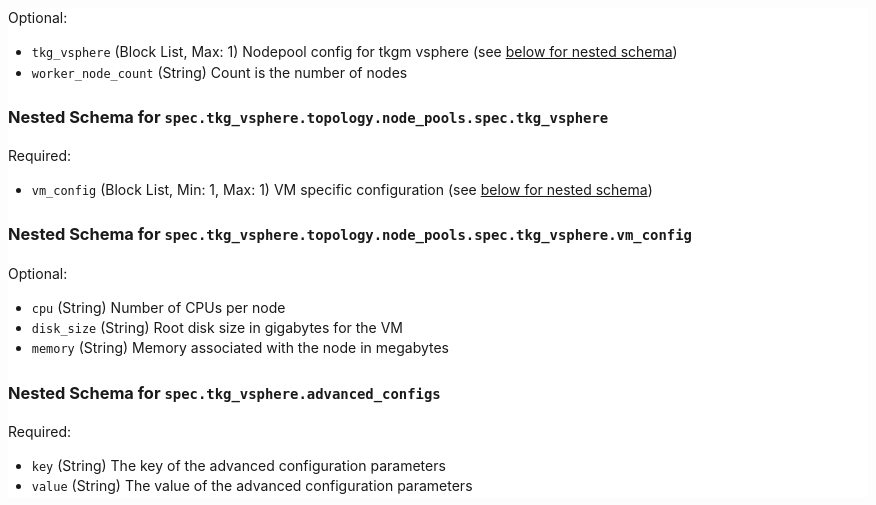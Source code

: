 Optional:

- `tkg_vsphere` (Block List, Max: 1) Nodepool config for tkgm vsphere (see [below for nested schema](#nestedblock--spec--tkg_vsphere--topology--node_pools--spec--tkg_vsphere))
- `worker_node_count` (String) Count is the number of nodes

<a id="nestedblock--spec--tkg_vsphere--topology--node_pools--spec--tkg_vsphere"></a>
### Nested Schema for `spec.tkg_vsphere.topology.node_pools.spec.tkg_vsphere`

Required:

- `vm_config` (Block List, Min: 1, Max: 1) VM specific configuration (see [below for nested schema](#nestedblock--spec--tkg_vsphere--topology--node_pools--spec--tkg_vsphere--vm_config))

<a id="nestedblock--spec--tkg_vsphere--topology--node_pools--spec--tkg_vsphere--vm_config"></a>
### Nested Schema for `spec.tkg_vsphere.topology.node_pools.spec.tkg_vsphere.vm_config`

Optional:

- `cpu` (String) Number of CPUs per node
- `disk_size` (String) Root disk size in gigabytes for the VM
- `memory` (String) Memory associated with the node in megabytes

<a id="nestedblock--spec--tkg_vsphere--advanced_configs"></a>
### Nested Schema for `spec.tkg_vsphere.advanced_configs`

Required:

- `key` (String) The key of the advanced configuration parameters
- `value` (String) The value of the advanced configuration parameters
